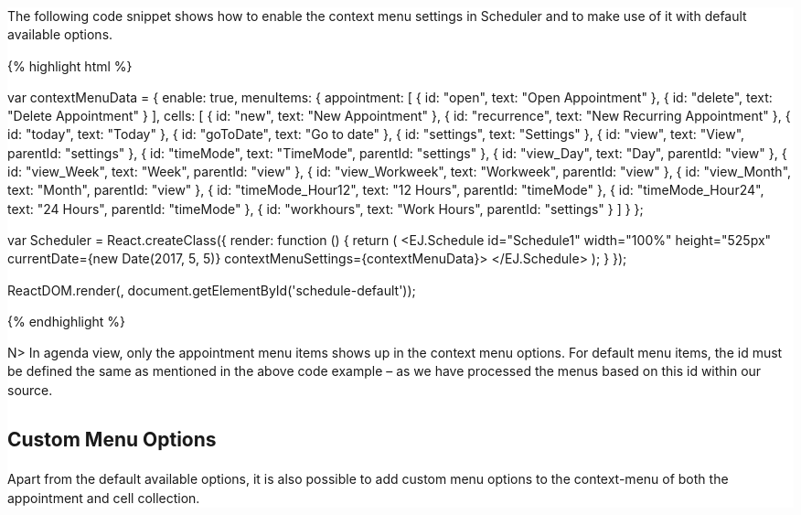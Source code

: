 </table>

The following code snippet shows how to enable the context menu settings in Scheduler and to make use of it with default available options.

{% highlight html %}

var contextMenuData = {
    enable: true,
    menuItems: {
        appointment: [
            { id: "open", text: "Open Appointment" },
            { id: "delete", text: "Delete Appointment" }
        ],
        cells: [
            { id: "new", text: "New Appointment" },
            { id: "recurrence", text: "New Recurring Appointment" },
            { id: "today", text: "Today" },
            { id: "goToDate", text: "Go to date" },
            { id: "settings", text: "Settings" },
            { id: "view", text: "View", parentId: "settings" },
            { id: "timeMode", text: "TimeMode", parentId: "settings" },
            { id: "view_Day", text: "Day", parentId: "view" },
            { id: "view_Week", text: "Week", parentId: "view" },
            { id: "view_Workweek", text: "Workweek", parentId: "view" },
            { id: "view_Month", text: "Month", parentId: "view" },
            { id: "timeMode_Hour12", text: "12 Hours", parentId: "timeMode" },
            { id: "timeMode_Hour24", text: "24 Hours", parentId: "timeMode" },
            { id: "workhours", text: "Work Hours", parentId: "settings" }
        ]
    }
};

var Scheduler = React.createClass({
    render: function () {
        return (
            <EJ.Schedule id="Schedule1" width="100%" height="525px" currentDate={new Date(2017, 5, 5)} contextMenuSettings={contextMenuData}>
            </EJ.Schedule>
       );
    }
});

ReactDOM.render(<Scheduler />, document.getElementById('schedule-default'));

{% endhighlight %}

N> In agenda view, only the appointment menu items shows up in the context menu options. For default menu items, the id must be defined the same as mentioned in the above code example – as we have processed the menus based on this id within our source.

## Custom Menu Options

Apart from the default available options, it is also possible to add custom menu options to the context-menu of both the appointment and cell collection.
